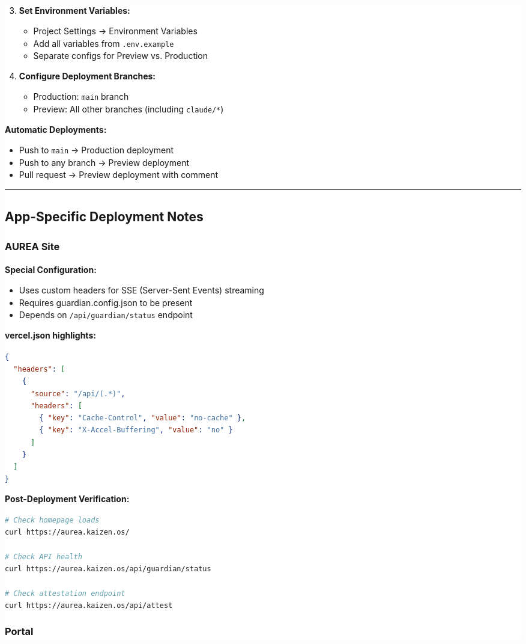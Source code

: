 3. **Set Environment Variables:**
   - Project Settings → Environment Variables
   - Add all variables from `.env.example`
   - Separate configs for Preview vs. Production

4. **Configure Deployment Branches:**
   - Production: `main` branch
   - Preview: All other branches (including `claude/*`)

**Automatic Deployments:**
- Push to `main` → Production deployment
- Push to any branch → Preview deployment
- Pull request → Preview deployment with comment

---

## App-Specific Deployment Notes

### AUREA Site

**Special Configuration:**
- Uses custom headers for SSE (Server-Sent Events) streaming
- Requires guardian.config.json to be present
- Depends on `/api/guardian/status` endpoint

**vercel.json highlights:**
```json
{
  "headers": [
    {
      "source": "/api/(.*)",
      "headers": [
        { "key": "Cache-Control", "value": "no-cache" },
        { "key": "X-Accel-Buffering", "value": "no" }
      ]
    }
  ]
}
```

**Post-Deployment Verification:**
```bash
# Check homepage loads
curl https://aurea.kaizen.os/

# Check API health
curl https://aurea.kaizen.os/api/guardian/status

# Check attestation endpoint
curl https://aurea.kaizen.os/api/attest
```

### Portal
